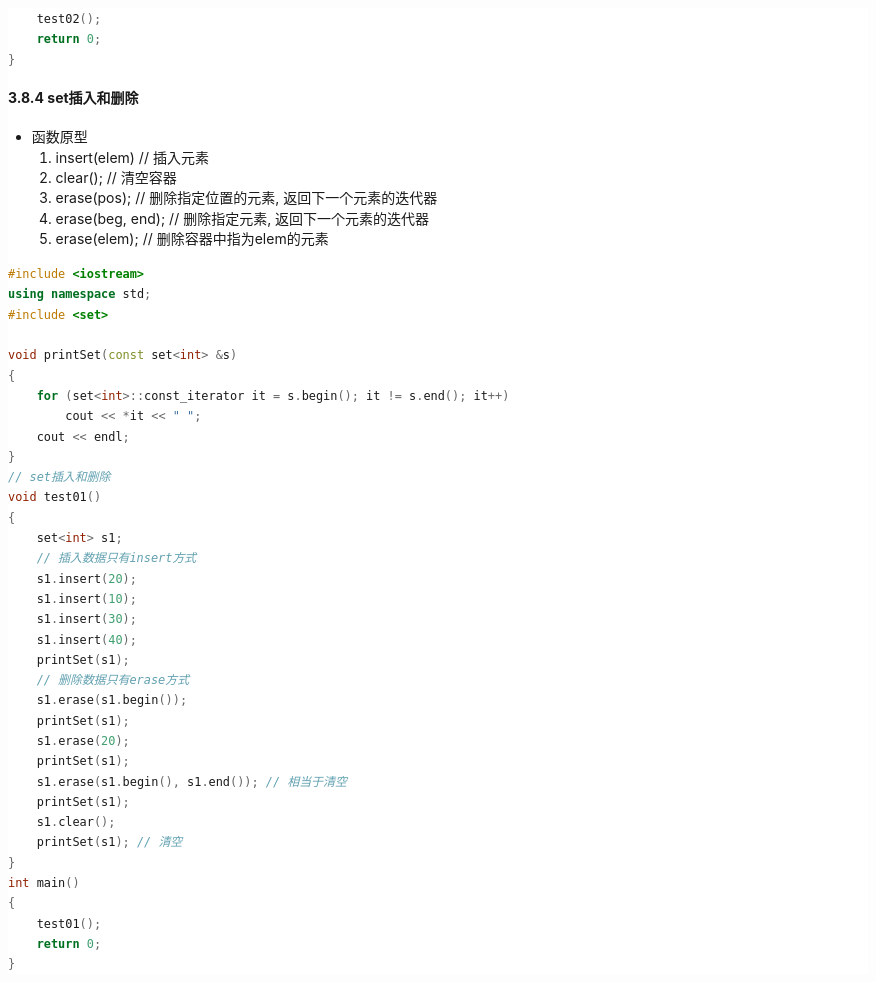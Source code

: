 ```C++
    test02();
    return 0;
}
```

#### 3.8.4 set插入和删除

+ 函数原型
    1. insert(elem) // 插入元素
    2. clear(); // 清空容器
    3. erase(pos); // 删除指定位置的元素, 返回下一个元素的迭代器
    4. erase(beg, end); // 删除指定元素, 返回下一个元素的迭代器
    5. erase(elem); // 删除容器中指为elem的元素

```C++
#include <iostream>
using namespace std;
#include <set>

void printSet(const set<int> &s)
{
    for (set<int>::const_iterator it = s.begin(); it != s.end(); it++)
        cout << *it << " ";
    cout << endl;
}
// set插入和删除
void test01()
{
    set<int> s1;
    // 插入数据只有insert方式
    s1.insert(20);
    s1.insert(10);
    s1.insert(30);
    s1.insert(40);
    printSet(s1);
    // 删除数据只有erase方式
    s1.erase(s1.begin());
    printSet(s1);
    s1.erase(20);
    printSet(s1);
    s1.erase(s1.begin(), s1.end()); // 相当于清空
    printSet(s1);
    s1.clear();
    printSet(s1); // 清空
}
int main()
{
    test01();
    return 0;
}
```
